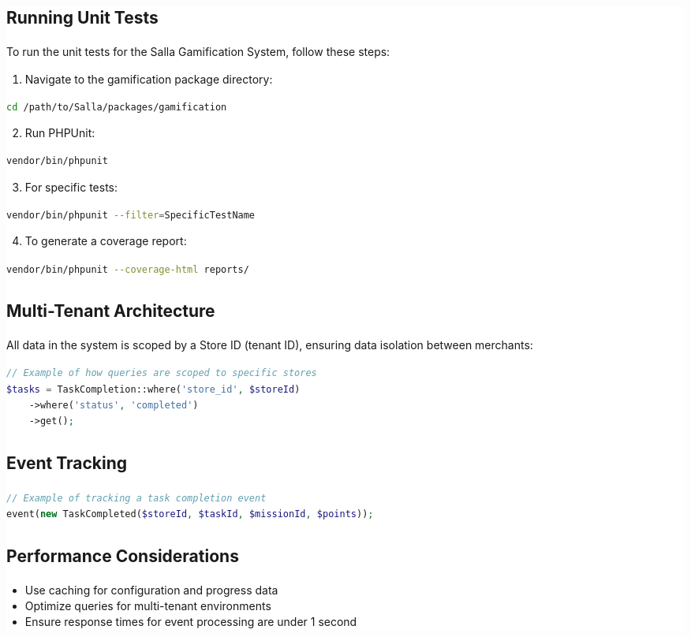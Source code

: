 ## Running Unit Tests

To run the unit tests for the Salla Gamification System, follow these steps:

1. Navigate to the gamification package directory:

```bash
cd /path/to/Salla/packages/gamification
```

2. Run PHPUnit:

```bash
vendor/bin/phpunit
```

3. For specific tests:

```bash
vendor/bin/phpunit --filter=SpecificTestName
```

4. To generate a coverage report:

```bash
vendor/bin/phpunit --coverage-html reports/
```

## Multi-Tenant Architecture

All data in the system is scoped by a Store ID (tenant ID), ensuring data isolation between merchants:

```php
// Example of how queries are scoped to specific stores
$tasks = TaskCompletion::where('store_id', $storeId)
    ->where('status', 'completed')
    ->get();
```

## Event Tracking

```php
// Example of tracking a task completion event
event(new TaskCompleted($storeId, $taskId, $missionId, $points));
```

## Performance Considerations

- Use caching for configuration and progress data
- Optimize queries for multi-tenant environments 
- Ensure response times for event processing are under 1 second